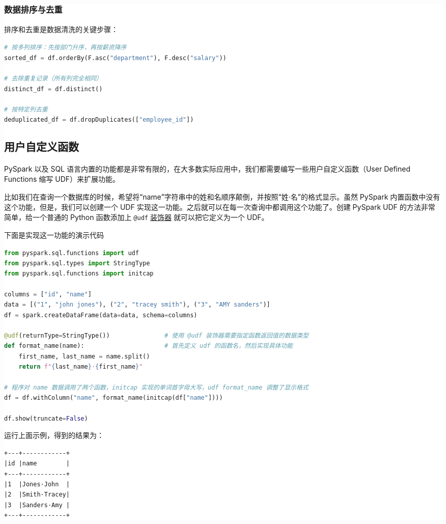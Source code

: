 ### 数据排序与去重

排序和去重是数据清洗的关键步骤：

```python
# 按多列排序：先按部门升序，再按薪资降序
sorted_df = df.orderBy(F.asc("department"), F.desc("salary"))

# 去除重复记录（所有列完全相同）
distinct_df = df.distinct()

# 按特定列去重
deduplicated_df = df.dropDuplicates(["employee_id"])
```


## 用户自定义函数

PySpark 以及 SQL 语言内置的功能都是非常有限的，在大多数实际应用中，我们都需要编写一些用户自定义函数（User Defined Functions 缩写 UDF）来扩展功能。

比如我们在查询一个数据库的时候，希望将“name”字符串中的姓和名顺序颠倒，并按照“姓·名”的格式显示。虽然 PySpark 内置函数中没有这个功能，但是，我们可以创建一个 UDF 实现这一功能。之后就可以在每一次查询中都调用这个功能了。创建 PySpark UDF 的方法非常简单，给一个普通的 Python 函数添加上 `@udf` [装饰器](decorator) 就可以把它定义为一个 UDF。

下面是实现这一功能的演示代码

```python
from pyspark.sql.functions import udf
from pyspark.sql.types import StringType
from pyspark.sql.functions import initcap

columns = ["id", "name"]
data = [("1", "john jones"), ("2", "tracey smith"), ("3", "AMY sanders")]
df = spark.createDataFrame(data=data, schema=columns)

@udf(returnType=StringType())               # 使用 @udf 装饰器需要指定函数返回值的数据类型
def format_name(name):                      # 首先定义 udf 的函数名，然后实现具体功能
    first_name, last_name = name.split()
    return f"{last_name}·{first_name}"

# 程序对 name 数据调用了两个函数，initcap 实现的单词首字母大写，udf format_name 调整了显示格式
df = df.withColumn("name", format_name(initcap(df["name"])))

df.show(truncate=False)
```

运行上面示例，得到的结果为：

```
+---+------------+
|id |name        |
+---+------------+
|1  |Jones·John  |
|2  |Smith·Tracey|
|3  |Sanders·Amy |
+---+------------+
```
